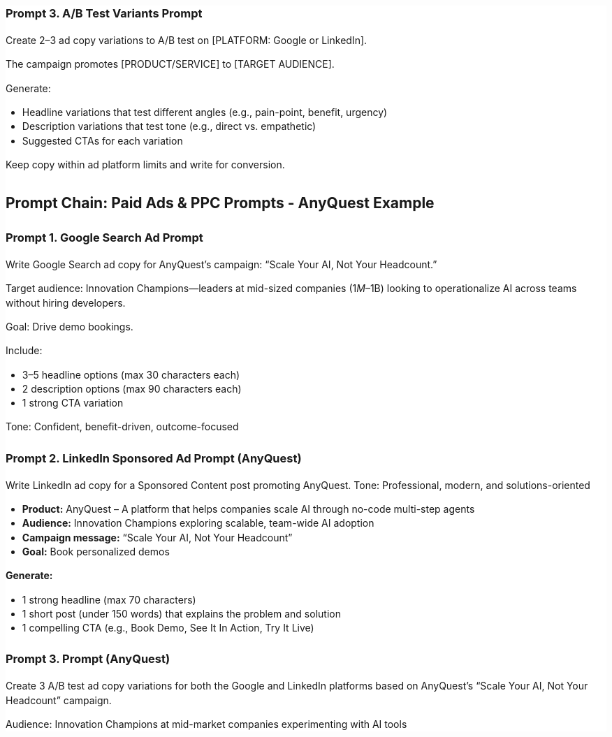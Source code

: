 ### **Prompt 3. A/B Test Variants Prompt**

Create 2–3 ad copy variations to A/B test on \[PLATFORM: Google or LinkedIn\].

The campaign promotes \[PRODUCT/SERVICE\] to \[TARGET AUDIENCE\].

Generate:

*   Headline variations that test different angles (e.g., pain-point, benefit, urgency)
*   Description variations that test tone (e.g., direct vs. empathetic)
*   Suggested CTAs for each variation

Keep copy within ad platform limits and write for conversion.

## **Prompt Chain: Paid Ads & PPC Prompts - AnyQuest Example**

### **Prompt 1. Google Search Ad Prompt**

Write Google Search ad copy for AnyQuest’s campaign: “Scale Your AI, Not Your Headcount.”

Target audience: Innovation Champions—leaders at mid-sized companies ($1M–$1B) looking to operationalize AI across teams without hiring developers.

Goal: Drive demo bookings.

Include:

*   3–5 headline options (max 30 characters each)
*   2 description options (max 90 characters each)
*   1 strong CTA variation

Tone: Confident, benefit-driven, outcome-focused

### **Prompt 2. LinkedIn Sponsored Ad Prompt (AnyQuest)**

Write LinkedIn ad copy for a Sponsored Content post promoting AnyQuest. Tone: Professional, modern, and solutions-oriented

*   **Product:** AnyQuest – A platform that helps companies scale AI through no-code multi-step agents
*   **Audience:** Innovation Champions exploring scalable, team-wide AI adoption
*   **Campaign message:** “Scale Your AI, Not Your Headcount”
*   **Goal:** Book personalized demos

**Generate:**

*   1 strong headline (max 70 characters)
*   1 short post (under 150 words) that explains the problem and solution
*   1 compelling CTA (e.g., Book Demo, See It In Action, Try It Live)

### **Prompt 3. Prompt (AnyQuest)**

Create 3 A/B test ad copy variations for both the Google and LinkedIn platforms based on AnyQuest’s “Scale Your AI, Not Your Headcount” campaign.

Audience: Innovation Champions at mid-market companies experimenting with AI tools
